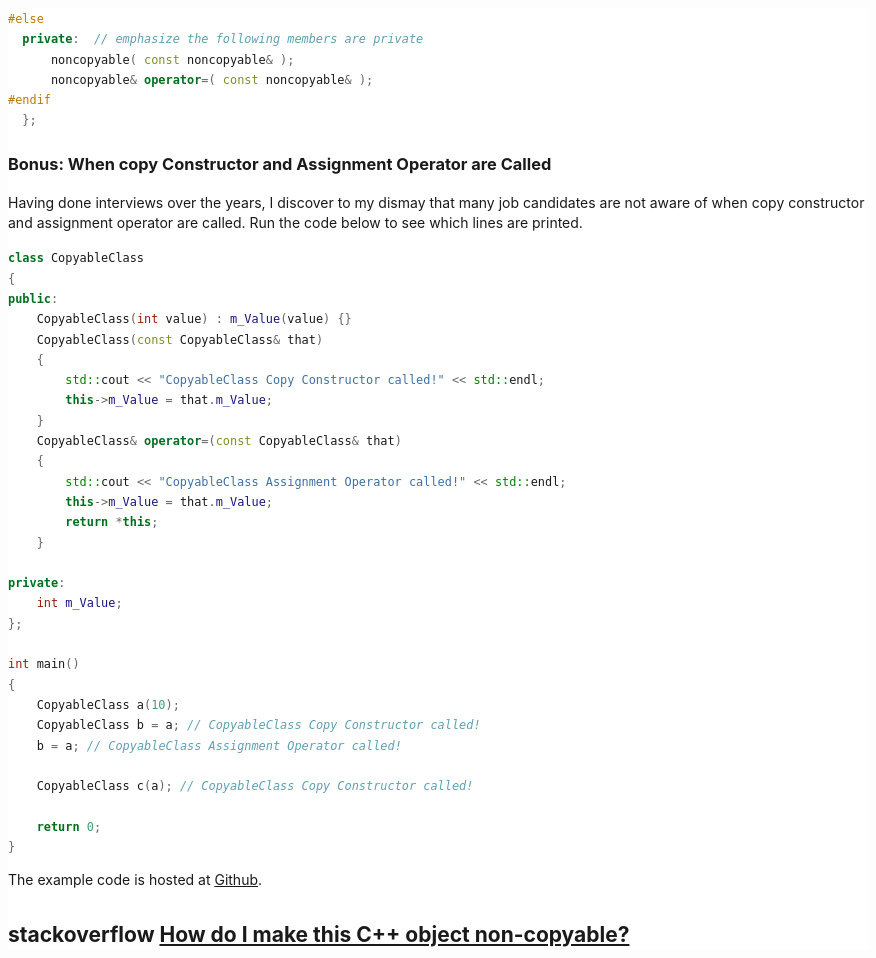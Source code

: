 ```C++
#else
  private:  // emphasize the following members are private
      noncopyable( const noncopyable& );
      noncopyable& operator=( const noncopyable& );
#endif
  };
```

### Bonus: When copy Constructor and Assignment Operator are Called

Having done interviews over the years, I discover to my dismay that many job candidates are not aware of when copy constructor and assignment operator are called. Run the code below to see which lines are printed.

```C++
class CopyableClass
{
public:
    CopyableClass(int value) : m_Value(value) {}
    CopyableClass(const CopyableClass& that)
    {
        std::cout << "CopyableClass Copy Constructor called!" << std::endl;
        this->m_Value = that.m_Value;
    }
    CopyableClass& operator=(const CopyableClass& that)
    {
        std::cout << "CopyableClass Assignment Operator called!" << std::endl;
        this->m_Value = that.m_Value;
        return *this;
    }

private:
    int m_Value;
};

int main()
{
    CopyableClass a(10);
    CopyableClass b = a; // CopyableClass Copy Constructor called!
    b = a; // CopyableClass Assignment Operator called!

    CopyableClass c(a); // CopyableClass Copy Constructor called!

    return 0;
}
```

The example code is hosted at [Github](https://github.com/shaovoon/cpp_noncopyable_class_example).

## stackoverflow [How do I make this C++ object non-copyable?](https://stackoverflow.com/questions/2173746/how-do-i-make-this-c-object-non-copyable)
